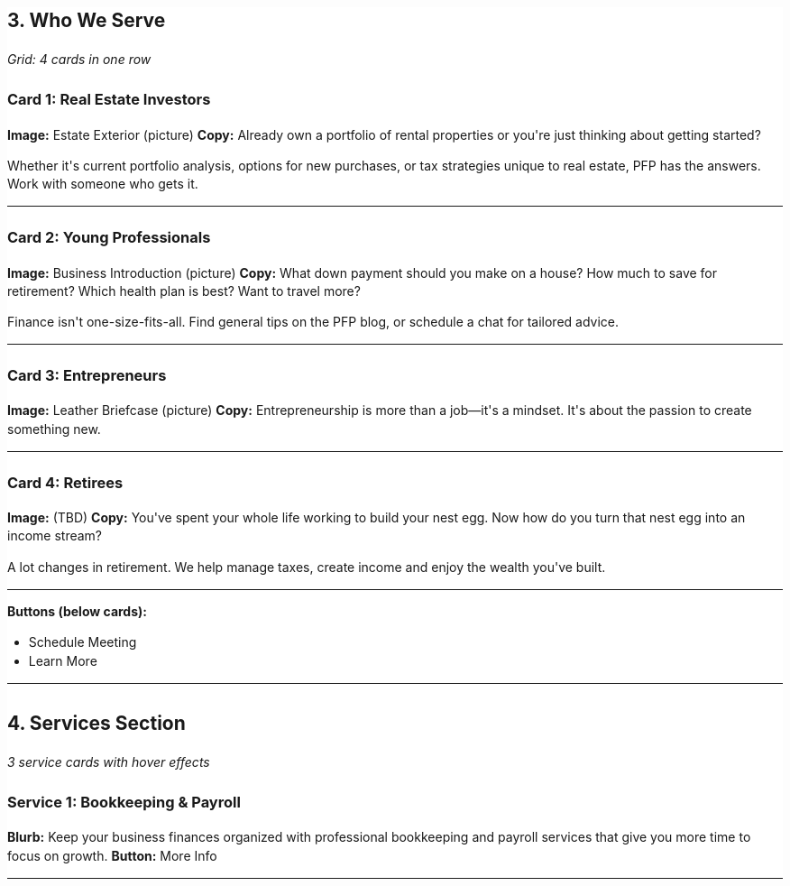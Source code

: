 ## 3. Who We Serve
*Grid: 4 cards in one row*

### Card 1: Real Estate Investors
**Image:** Estate Exterior (picture)
**Copy:**
Already own a portfolio of rental properties or you're just thinking about getting started?

Whether it's current portfolio analysis, options for new purchases, or tax strategies unique to real estate, PFP has the answers. Work with someone who gets it.

---

### Card 2: Young Professionals
**Image:** Business Introduction (picture)
**Copy:**
What down payment should you make on a house? How much to save for retirement? Which health plan is best? Want to travel more?

Finance isn't one-size-fits-all. Find general tips on the PFP blog, or schedule a chat for tailored advice.

---

### Card 3: Entrepreneurs
**Image:** Leather Briefcase (picture)
**Copy:**
Entrepreneurship is more than a job—it's a mindset. It's about the passion to create something new.

---

### Card 4: Retirees
**Image:** (TBD)
**Copy:**
You've spent your whole life working to build your nest egg. Now how do you turn that nest egg into an income stream?

A lot changes in retirement. We help manage taxes, create income and enjoy the wealth you've built.

---

**Buttons (below cards):**
- Schedule Meeting
- Learn More

---

## 4. Services Section
*3 service cards with hover effects*

### Service 1: Bookkeeping & Payroll
**Blurb:** Keep your business finances organized with professional bookkeeping and payroll services that give you more time to focus on growth.
**Button:** More Info

---